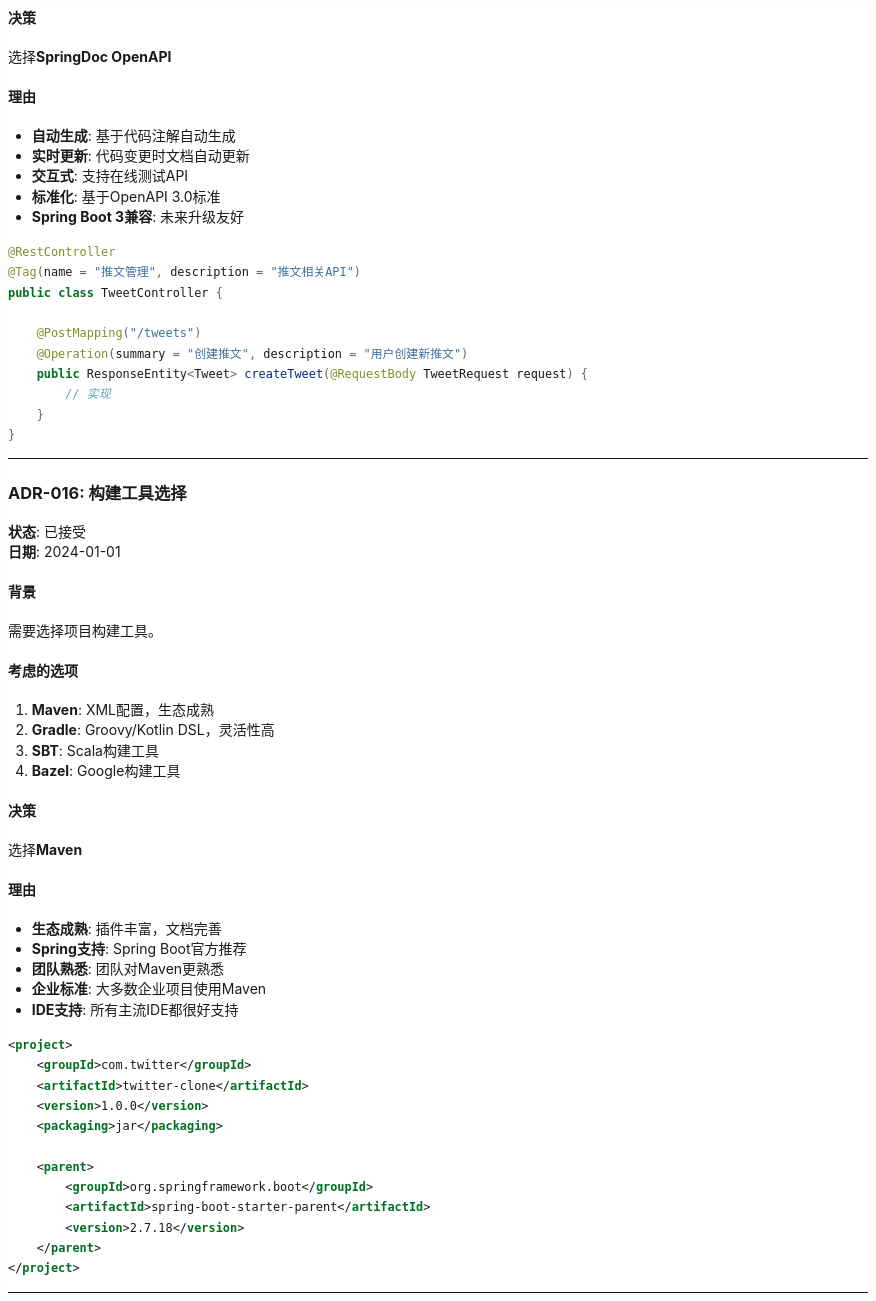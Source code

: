 #### 决策
选择**SpringDoc OpenAPI**

#### 理由
- **自动生成**: 基于代码注解自动生成
- **实时更新**: 代码变更时文档自动更新
- **交互式**: 支持在线测试API
- **标准化**: 基于OpenAPI 3.0标准
- **Spring Boot 3兼容**: 未来升级友好

```java
@RestController
@Tag(name = "推文管理", description = "推文相关API")
public class TweetController {
    
    @PostMapping("/tweets")
    @Operation(summary = "创建推文", description = "用户创建新推文")
    public ResponseEntity<Tweet> createTweet(@RequestBody TweetRequest request) {
        // 实现
    }
}
```

---

### ADR-016: 构建工具选择

**状态**: 已接受  
**日期**: 2024-01-01

#### 背景
需要选择项目构建工具。

#### 考虑的选项
1. **Maven**: XML配置，生态成熟
2. **Gradle**: Groovy/Kotlin DSL，灵活性高
3. **SBT**: Scala构建工具
4. **Bazel**: Google构建工具

#### 决策
选择**Maven**

#### 理由
- **生态成熟**: 插件丰富，文档完善
- **Spring支持**: Spring Boot官方推荐
- **团队熟悉**: 团队对Maven更熟悉
- **企业标准**: 大多数企业项目使用Maven
- **IDE支持**: 所有主流IDE都很好支持

```xml
<project>
    <groupId>com.twitter</groupId>
    <artifactId>twitter-clone</artifactId>
    <version>1.0.0</version>
    <packaging>jar</packaging>
    
    <parent>
        <groupId>org.springframework.boot</groupId>
        <artifactId>spring-boot-starter-parent</artifactId>
        <version>2.7.18</version>
    </parent>
</project>
```

---